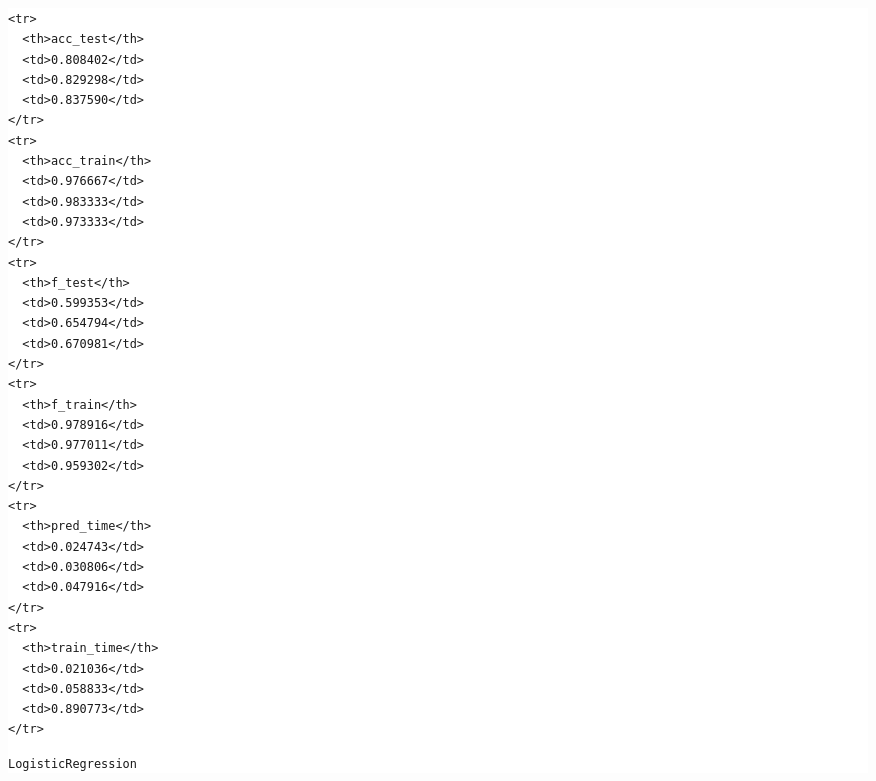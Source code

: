     <tr>
      <th>acc_test</th>
      <td>0.808402</td>
      <td>0.829298</td>
      <td>0.837590</td>
    </tr>
    <tr>
      <th>acc_train</th>
      <td>0.976667</td>
      <td>0.983333</td>
      <td>0.973333</td>
    </tr>
    <tr>
      <th>f_test</th>
      <td>0.599353</td>
      <td>0.654794</td>
      <td>0.670981</td>
    </tr>
    <tr>
      <th>f_train</th>
      <td>0.978916</td>
      <td>0.977011</td>
      <td>0.959302</td>
    </tr>
    <tr>
      <th>pred_time</th>
      <td>0.024743</td>
      <td>0.030806</td>
      <td>0.047916</td>
    </tr>
    <tr>
      <th>train_time</th>
      <td>0.021036</td>
      <td>0.058833</td>
      <td>0.890773</td>
    </tr>
  </tbody>
</table>
</div>


    LogisticRegression
    


<div>
<style>
    .dataframe thead tr:only-child th {
        text-align: right;
    }

    .dataframe thead th {
        text-align: left;
    }

